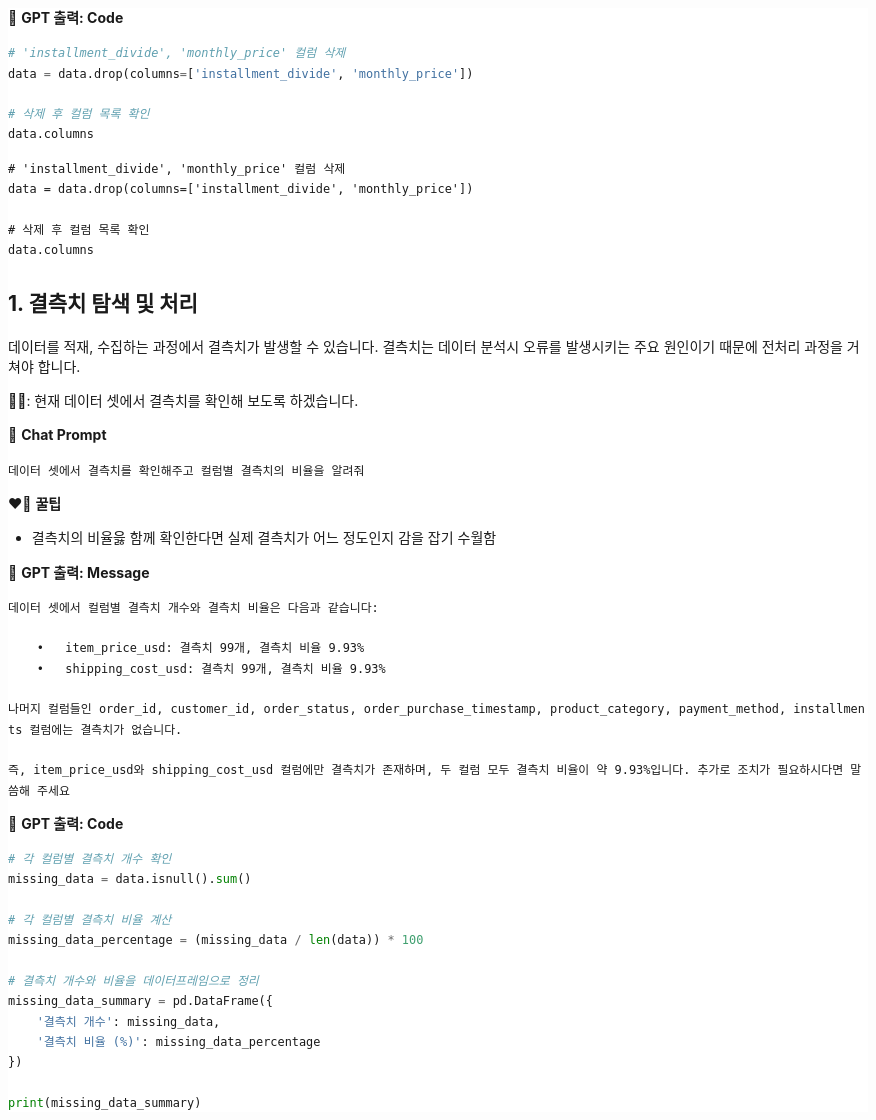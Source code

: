 🤖 **GPT 출력: Code**

```python
# 'installment_divide', 'monthly_price' 컬럼 삭제
data = data.drop(columns=['installment_divide', 'monthly_price'])

# 삭제 후 컬럼 목록 확인
data.columns
```

```
# 'installment_divide', 'monthly_price' 컬럼 삭제
data = data.drop(columns=['installment_divide', 'monthly_price'])

# 삭제 후 컬럼 목록 확인
data.columns
```

## 1. 결측치 탐색 및 처리

데이터를 적재, 수집하는 과정에서 결측치가 발생할 수 있습니다. 결측치는 데이터 분석시 오류를 발생시키는 주요 원인이기 때문에 전처리 과정을 거쳐야 합니다.

🧑‍💻: 현재 데이터 셋에서 결측치를 확인해 보도록 하겠습니다.

💬 **Chat Prompt**

```
데이터 셋에서 결측치를 확인해주고 컬럼별 결측치의 비율을 알려줘
```

❤️‍🔥 **꿀팁**

- 결측치의 비율읋 함께 확인한다면 실제 결측치가 어느 정도인지 감을 잡기 수월함

🤖 **GPT 출력: Message**

```
데이터 셋에서 컬럼별 결측치 개수와 결측치 비율은 다음과 같습니다:

	•	item_price_usd: 결측치 99개, 결측치 비율 9.93%
	•	shipping_cost_usd: 결측치 99개, 결측치 비율 9.93%

나머지 컬럼들인 order_id, customer_id, order_status, order_purchase_timestamp, product_category, payment_method, installments 컬럼에는 결측치가 없습니다.

즉, item_price_usd와 shipping_cost_usd 컬럼에만 결측치가 존재하며, 두 컬럼 모두 결측치 비율이 약 9.93%입니다. 추가로 조치가 필요하시다면 말씀해 주세요
```

🤖 **GPT 출력: Code**

```python
# 각 컬럼별 결측치 개수 확인
missing_data = data.isnull().sum()

# 각 컬럼별 결측치 비율 계산
missing_data_percentage = (missing_data / len(data)) * 100

# 결측치 개수와 비율을 데이터프레임으로 정리
missing_data_summary = pd.DataFrame({
    '결측치 개수': missing_data,
    '결측치 비율 (%)': missing_data_percentage
})

print(missing_data_summary)
```
